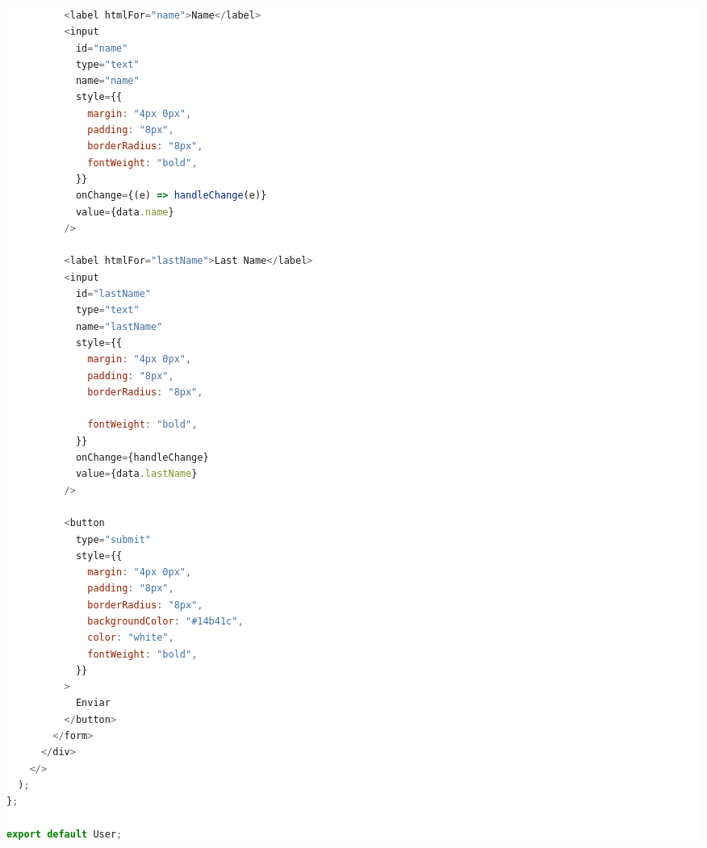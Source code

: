 ```javascript
          <label htmlFor="name">Name</label>
          <input
            id="name"
            type="text"
            name="name"
            style={{
              margin: "4px 0px",
              padding: "8px",
              borderRadius: "8px",
              fontWeight: "bold",
            }}
            onChange={(e) => handleChange(e)}
            value={data.name}
          />

          <label htmlFor="lastName">Last Name</label>
          <input
            id="lastName"
            type="text"
            name="lastName"
            style={{
              margin: "4px 0px",
              padding: "8px",
              borderRadius: "8px",

              fontWeight: "bold",
            }}
            onChange={handleChange}
            value={data.lastName}
          />

          <button
            type="submit"
            style={{
              margin: "4px 0px",
              padding: "8px",
              borderRadius: "8px",
              backgroundColor: "#14b41c",
              color: "white",
              fontWeight: "bold",
            }}
          >
            Enviar
          </button>
        </form>
      </div>
    </>
  );
};

export default User;
```
